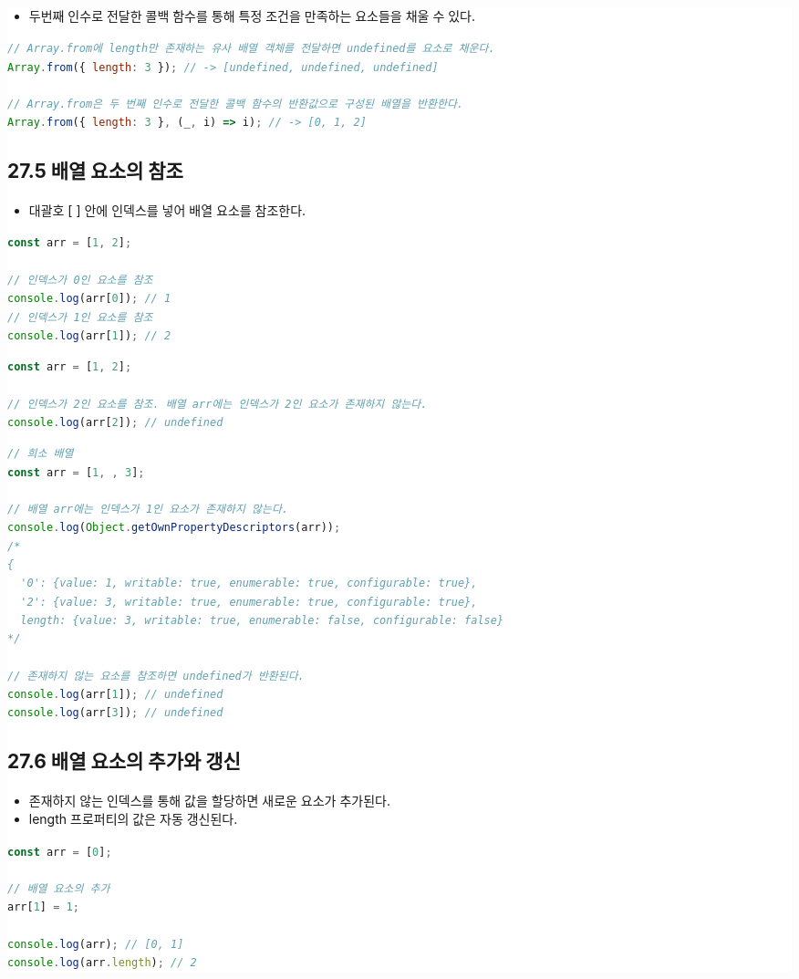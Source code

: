 - 두번째 인수로 전달한 콜백 함수를 통해 특정 조건을 만족하는 요소들을 채울 수 있다.

```jsx
// Array.from에 length만 존재하는 유사 배열 객체를 전달하면 undefined를 요소로 채운다.
Array.from({ length: 3 }); // -> [undefined, undefined, undefined]

// Array.from은 두 번째 인수로 전달한 콜백 함수의 반환값으로 구성된 배열을 반환한다.
Array.from({ length: 3 }, (_, i) => i); // -> [0, 1, 2]
```

## 27.5 배열 요소의 참조

- 대괄호  [ ] 안에 인덱스를 넣어 배열 요소를 참조한다.

```jsx
const arr = [1, 2];

// 인덱스가 0인 요소를 참조
console.log(arr[0]); // 1
// 인덱스가 1인 요소를 참조
console.log(arr[1]); // 2
```

```jsx
const arr = [1, 2];

// 인덱스가 2인 요소를 참조. 배열 arr에는 인덱스가 2인 요소가 존재하지 않는다.
console.log(arr[2]); // undefined
```

```jsx
// 희소 배열
const arr = [1, , 3];

// 배열 arr에는 인덱스가 1인 요소가 존재하지 않는다.
console.log(Object.getOwnPropertyDescriptors(arr));
/*
{
  '0': {value: 1, writable: true, enumerable: true, configurable: true},
  '2': {value: 3, writable: true, enumerable: true, configurable: true},
  length: {value: 3, writable: true, enumerable: false, configurable: false}
*/

// 존재하지 않는 요소를 참조하면 undefined가 반환된다.
console.log(arr[1]); // undefined
console.log(arr[3]); // undefined
```

## 27.6 배열 요소의 추가와 갱신

- 존재하지 않는 인덱스를 통해 값을 할당하면 새로운 요소가 추가된다.
- length 프로퍼티의 값은 자동 갱신된다.

```jsx
const arr = [0];

// 배열 요소의 추가
arr[1] = 1;

console.log(arr); // [0, 1]
console.log(arr.length); // 2
```
